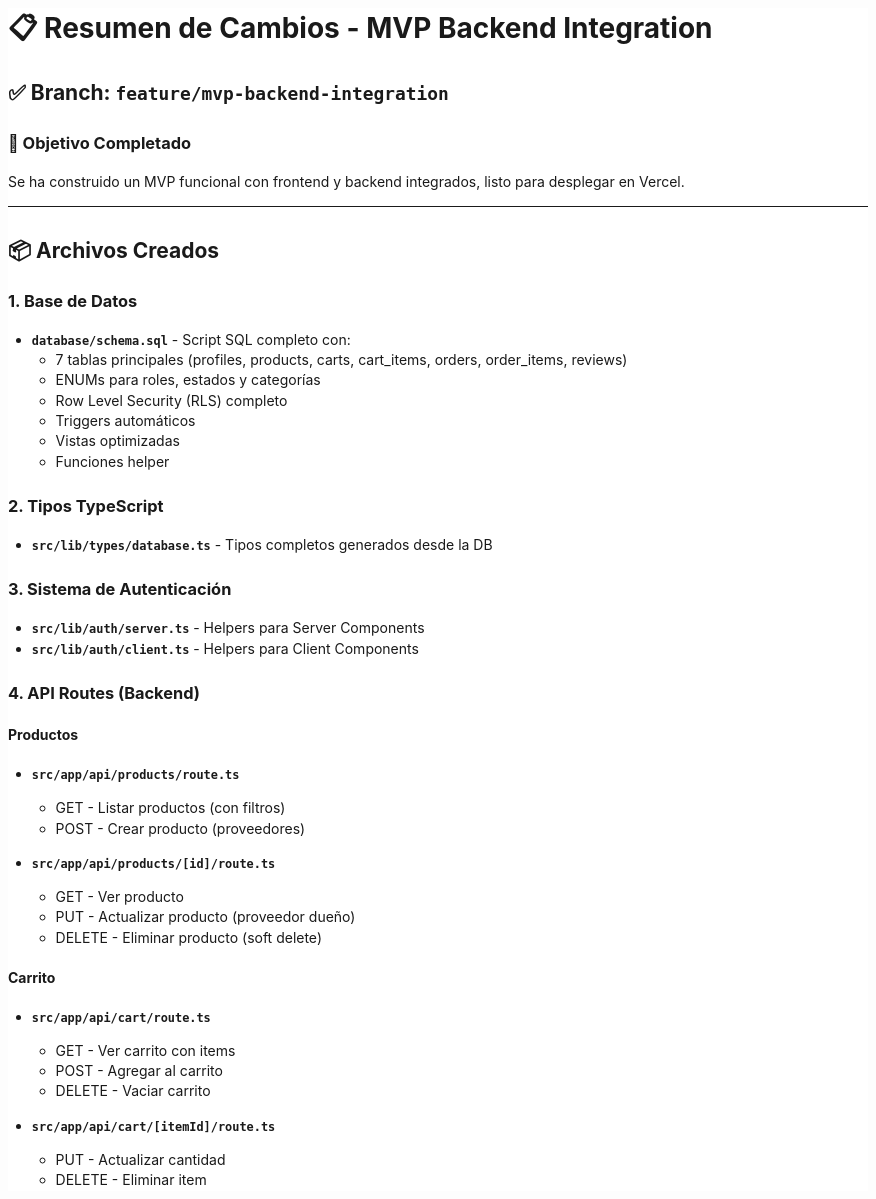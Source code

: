 # 📋 Resumen de Cambios - MVP Backend Integration

## ✅ Branch: `feature/mvp-backend-integration`

### 🎯 Objetivo Completado

Se ha construido un MVP funcional con frontend y backend integrados, listo para desplegar en Vercel.

---

## 📦 Archivos Creados

### 1. Base de Datos
- **`database/schema.sql`** - Script SQL completo con:
  - 7 tablas principales (profiles, products, carts, cart_items, orders, order_items, reviews)
  - ENUMs para roles, estados y categorías
  - Row Level Security (RLS) completo
  - Triggers automáticos
  - Vistas optimizadas
  - Funciones helper

### 2. Tipos TypeScript
- **`src/lib/types/database.ts`** - Tipos completos generados desde la DB

### 3. Sistema de Autenticación
- **`src/lib/auth/server.ts`** - Helpers para Server Components
- **`src/lib/auth/client.ts`** - Helpers para Client Components

### 4. API Routes (Backend)

#### Productos
- **`src/app/api/products/route.ts`**
  - GET - Listar productos (con filtros)
  - POST - Crear producto (proveedores)
  
- **`src/app/api/products/[id]/route.ts`**
  - GET - Ver producto
  - PUT - Actualizar producto (proveedor dueño)
  - DELETE - Eliminar producto (soft delete)

#### Carrito
- **`src/app/api/cart/route.ts`**
  - GET - Ver carrito con items
  - POST - Agregar al carrito
  - DELETE - Vaciar carrito
  
- **`src/app/api/cart/[itemId]/route.ts`**
  - PUT - Actualizar cantidad
  - DELETE - Eliminar item
